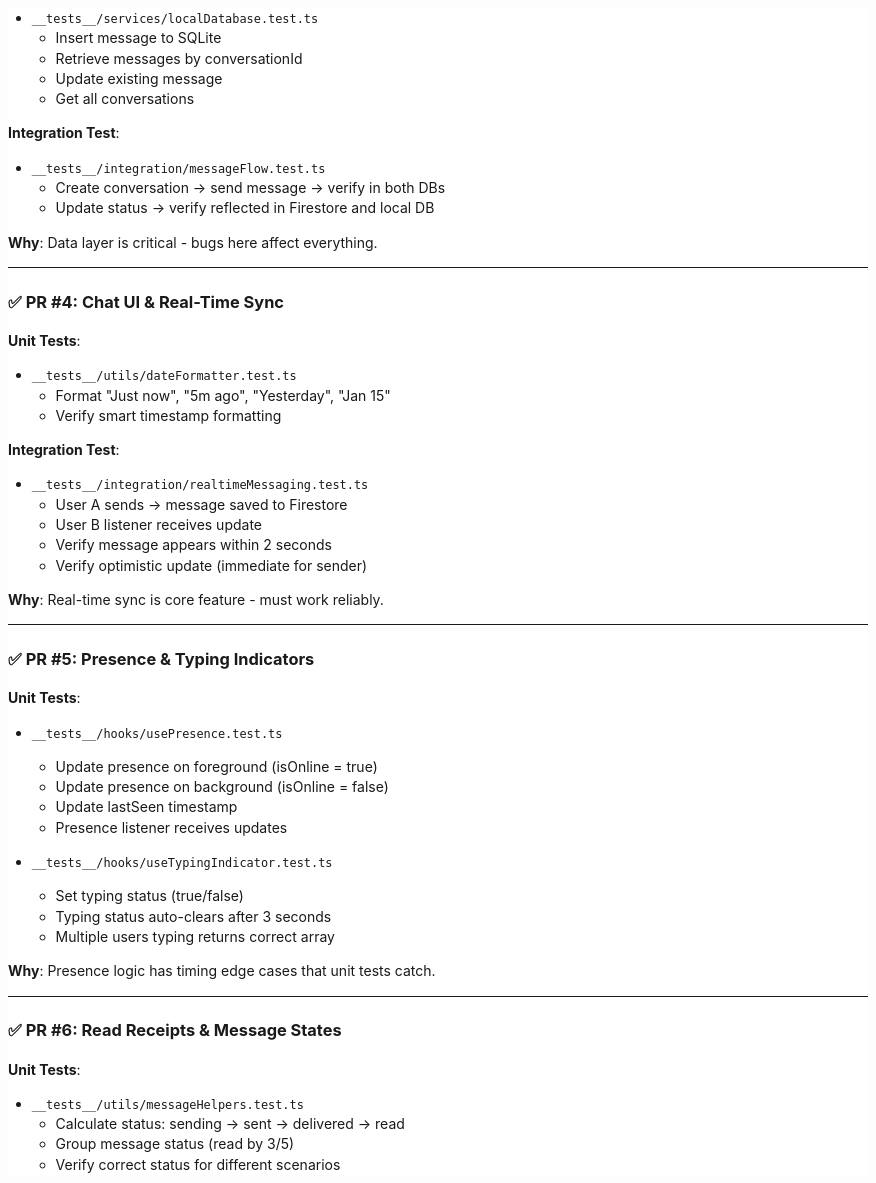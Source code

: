 - `__tests__/services/localDatabase.test.ts`
  - Insert message to SQLite
  - Retrieve messages by conversationId
  - Update existing message
  - Get all conversations

**Integration Test**:
- `__tests__/integration/messageFlow.test.ts`
  - Create conversation → send message → verify in both DBs
  - Update status → verify reflected in Firestore and local DB

**Why**: Data layer is critical - bugs here affect everything.

---

### ✅ PR #4: Chat UI & Real-Time Sync

**Unit Tests**:
- `__tests__/utils/dateFormatter.test.ts`
  - Format "Just now", "5m ago", "Yesterday", "Jan 15"
  - Verify smart timestamp formatting

**Integration Test**:
- `__tests__/integration/realtimeMessaging.test.ts`
  - User A sends → message saved to Firestore
  - User B listener receives update
  - Verify message appears within 2 seconds
  - Verify optimistic update (immediate for sender)

**Why**: Real-time sync is core feature - must work reliably.

---

### ✅ PR #5: Presence & Typing Indicators

**Unit Tests**:
- `__tests__/hooks/usePresence.test.ts`
  - Update presence on foreground (isOnline = true)
  - Update presence on background (isOnline = false)
  - Update lastSeen timestamp
  - Presence listener receives updates

- `__tests__/hooks/useTypingIndicator.test.ts`
  - Set typing status (true/false)
  - Typing status auto-clears after 3 seconds
  - Multiple users typing returns correct array

**Why**: Presence logic has timing edge cases that unit tests catch.

---

### ✅ PR #6: Read Receipts & Message States

**Unit Tests**:
- `__tests__/utils/messageHelpers.test.ts`
  - Calculate status: sending → sent → delivered → read
  - Group message status (read by 3/5)
  - Verify correct status for different scenarios
